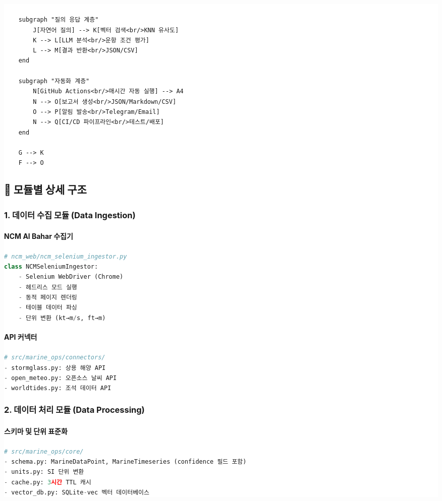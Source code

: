 ```mermaid
    
    subgraph "질의 응답 계층"
        J[자연어 질의] --> K[벡터 검색<br/>KNN 유사도]
        K --> L[LLM 분석<br/>운항 조건 평가]
        L --> M[결과 반환<br/>JSON/CSV]
    end
    
    subgraph "자동화 계층"
        N[GitHub Actions<br/>매시간 자동 실행] --> A4
        N --> O[보고서 생성<br/>JSON/Markdown/CSV]
        O --> P[알림 발송<br/>Telegram/Email]
        N --> Q[CI/CD 파이프라인<br/>테스트/배포]
    end
    
    G --> K
    F --> O
```

## 🧩 모듈별 상세 구조

### 1. 데이터 수집 모듈 (Data Ingestion)

#### NCM Al Bahar 수집기
```python
# ncm_web/ncm_selenium_ingestor.py
class NCMSeleniumIngestor:
    - Selenium WebDriver (Chrome)
    - 헤드리스 모드 실행
    - 동적 페이지 렌더링
    - 테이블 데이터 파싱
    - 단위 변환 (kt→m/s, ft→m)
```

#### API 커넥터
```python
# src/marine_ops/connectors/
- stormglass.py: 상용 해양 API
- open_meteo.py: 오픈소스 날씨 API  
- worldtides.py: 조석 데이터 API
```

### 2. 데이터 처리 모듈 (Data Processing)

#### 스키마 및 단위 표준화
```python
# src/marine_ops/core/
- schema.py: MarineDataPoint, MarineTimeseries (confidence 필드 포함)
- units.py: SI 단위 변환
- cache.py: 3시간 TTL 캐시
- vector_db.py: SQLite-vec 벡터 데이터베이스
```
